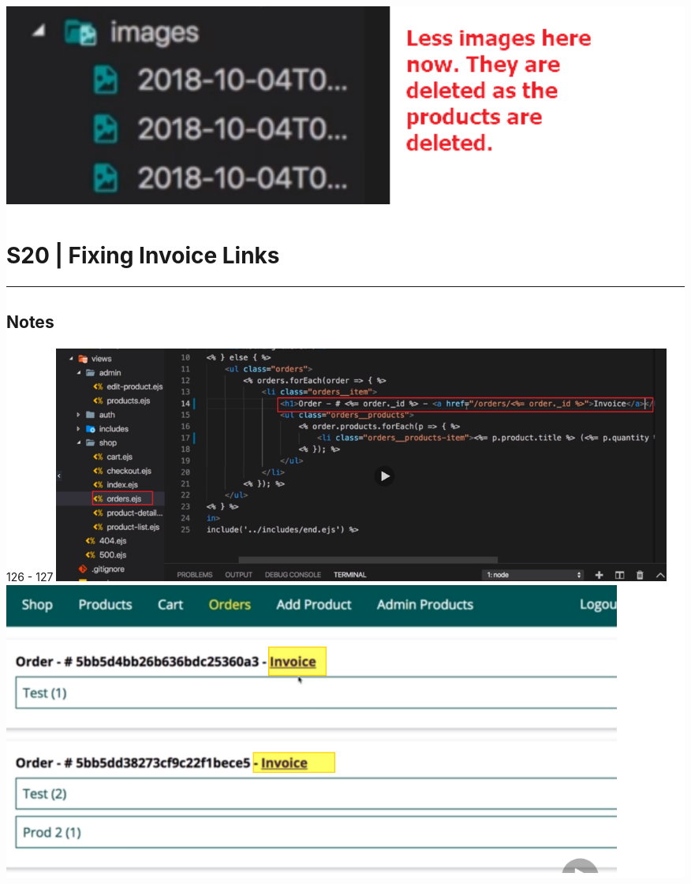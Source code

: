 <img src="./assets/S20/125.png" alt="packages" width="90%"/>

# S20 | Fixing Invoice Links

---

## Notes

126 - 127
<img src="./assets/S20/126.png" alt="packages" width="90%"/>
<img src="./assets/S20/127.png" alt="packages" width="90%"/>
